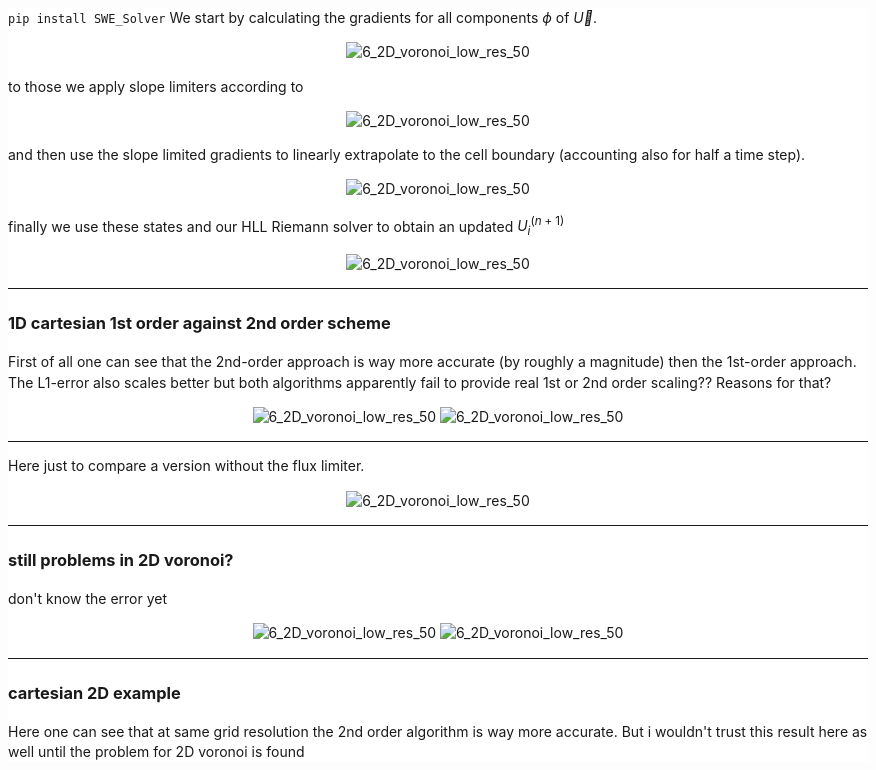```pip install SWE_Solver```
We start by calculating the gradients for all components $\phi$ of $\vec{U}$.

<p align='center'>
  <img src="../figures/image2.png" alt="6_2D_voronoi_low_res_50" width="45%">
</p>

to those we apply slope limiters according to

<p align='center'>
  <img src="../figures/image3.png" alt="6_2D_voronoi_low_res_50" width="60%">
</p>

and then use the slope limited gradients to linearly extrapolate to the cell boundary (accounting also for half a time step).

<p align='center'>
  <img src="../figures/image1.png" alt="6_2D_voronoi_low_res_50" width="45%">
</p>

finally we use these states and our HLL Riemann solver to obtain an updated $U_i^{(n+1)}$

<p align='center'>
  <img src="../figures/image4.png" alt="6_2D_voronoi_low_res_50" width="33%">
</p>

---

### 1D cartesian 1st order against 2nd order scheme

First of all one can see that the 2nd-order approach is way more accurate (by roughly a magnitude) then the 1st-order approach. The L1-error also scales better but both algorithms apparently fail to provide real 1st or 2nd order scaling?? Reasons for that? 

<p align='center'>
  <img src="../figures/9first_second_order_dam_break.gif" alt="6_2D_voronoi_low_res_50" width="45%">
  <img src="../figures/9L1_error_over_N_problematic.png" alt="6_2D_voronoi_low_res_50" width="45%">
</p>

---

Here just to compare a version without the flux limiter.

<p align='center'>
  <img src="../figures/9second_order_flux_limiter.gif" alt="6_2D_voronoi_low_res_50" width="45%">
</p>

---
### still problems in 2D voronoi?
don't know the error yet

<p align='center'>
  <img src="../figures/9second_order_vmesh_cmesh.gif" alt="6_2D_voronoi_low_res_50" width="45%">
  <img src="../figures/9wierd_stuff_because_flux_limiter_not_tvd.gif" alt="6_2D_voronoi_low_res_50" width="45%">
</p>

---

### cartesian 2D example

Here one can see that at same grid resolution the 2nd order algorithm is way more accurate. But i wouldn't trust this result here as well until the problem for 2D voronoi is found
```
